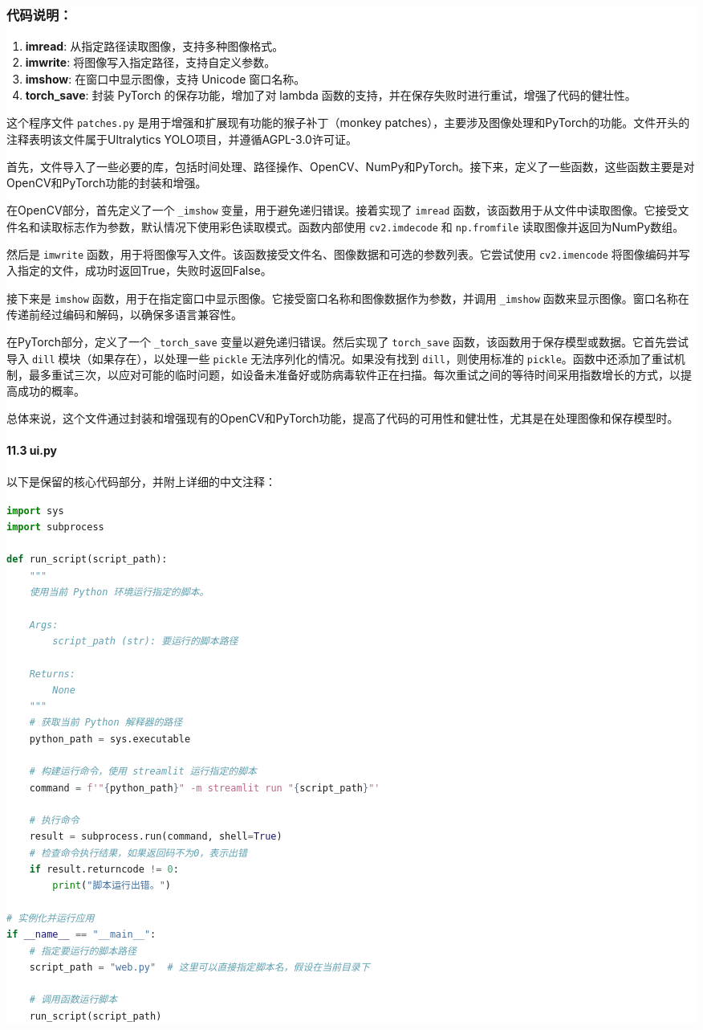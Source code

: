
### 代码说明：
1. **imread**: 从指定路径读取图像，支持多种图像格式。
2. **imwrite**: 将图像写入指定路径，支持自定义参数。
3. **imshow**: 在窗口中显示图像，支持 Unicode 窗口名称。
4. **torch_save**: 封装 PyTorch 的保存功能，增加了对 lambda 函数的支持，并在保存失败时进行重试，增强了代码的健壮性。

这个程序文件 `patches.py` 是用于增强和扩展现有功能的猴子补丁（monkey patches），主要涉及图像处理和PyTorch的功能。文件开头的注释表明该文件属于Ultralytics YOLO项目，并遵循AGPL-3.0许可证。

首先，文件导入了一些必要的库，包括时间处理、路径操作、OpenCV、NumPy和PyTorch。接下来，定义了一些函数，这些函数主要是对OpenCV和PyTorch功能的封装和增强。

在OpenCV部分，首先定义了一个 `_imshow` 变量，用于避免递归错误。接着实现了 `imread` 函数，该函数用于从文件中读取图像。它接受文件名和读取标志作为参数，默认情况下使用彩色读取模式。函数内部使用 `cv2.imdecode` 和 `np.fromfile` 读取图像并返回为NumPy数组。

然后是 `imwrite` 函数，用于将图像写入文件。该函数接受文件名、图像数据和可选的参数列表。它尝试使用 `cv2.imencode` 将图像编码并写入指定的文件，成功时返回True，失败时返回False。

接下来是 `imshow` 函数，用于在指定窗口中显示图像。它接受窗口名称和图像数据作为参数，并调用 `_imshow` 函数来显示图像。窗口名称在传递前经过编码和解码，以确保多语言兼容性。

在PyTorch部分，定义了一个 `_torch_save` 变量以避免递归错误。然后实现了 `torch_save` 函数，该函数用于保存模型或数据。它首先尝试导入 `dill` 模块（如果存在），以处理一些 `pickle` 无法序列化的情况。如果没有找到 `dill`，则使用标准的 `pickle`。函数中还添加了重试机制，最多重试三次，以应对可能的临时问题，如设备未准备好或防病毒软件正在扫描。每次重试之间的等待时间采用指数增长的方式，以提高成功的概率。

总体来说，这个文件通过封装和增强现有的OpenCV和PyTorch功能，提高了代码的可用性和健壮性，尤其是在处理图像和保存模型时。

#### 11.3 ui.py

以下是保留的核心代码部分，并附上详细的中文注释：

```python
import sys
import subprocess

def run_script(script_path):
    """
    使用当前 Python 环境运行指定的脚本。

    Args:
        script_path (str): 要运行的脚本路径

    Returns:
        None
    """
    # 获取当前 Python 解释器的路径
    python_path = sys.executable

    # 构建运行命令，使用 streamlit 运行指定的脚本
    command = f'"{python_path}" -m streamlit run "{script_path}"'

    # 执行命令
    result = subprocess.run(command, shell=True)
    # 检查命令执行结果，如果返回码不为0，表示出错
    if result.returncode != 0:
        print("脚本运行出错。")

# 实例化并运行应用
if __name__ == "__main__":
    # 指定要运行的脚本路径
    script_path = "web.py"  # 这里可以直接指定脚本名，假设在当前目录下

    # 调用函数运行脚本
    run_script(script_path)
```
